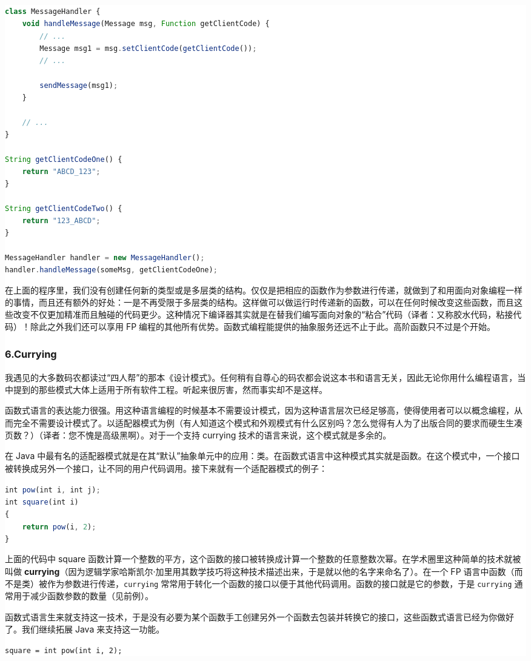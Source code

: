 ```javascript
class MessageHandler {
    void handleMessage(Message msg, Function getClientCode) {
        // ...
        Message msg1 = msg.setClientCode(getClientCode());
        // ...

        sendMessage(msg1);
    }

    // ...
}

String getClientCodeOne() {
    return "ABCD_123";
}

String getClientCodeTwo() {
    return "123_ABCD";
}

MessageHandler handler = new MessageHandler();
handler.handleMessage(someMsg, getClientCodeOne);
```

在上面的程序里，我们没有创建任何新的类型或是多层类的结构。仅仅是把相应的函数作为参数进行传递，就做到了和用面向对象编程一样的事情，而且还有额外的好处：一是不再受限于多层类的结构。这样做可以做运行时传递新的函数，可以在任何时候改变这些函数，而且这些改变不仅更加精准而且触碰的代码更少。这种情况下编译器其实就是在替我们编写面向对象的“粘合”代码（译者：又称胶水代码，粘接代码）！除此之外我们还可以享用 FP 编程的其他所有优势。函数式编程能提供的抽象服务还远不止于此。高阶函数只不过是个开始。

### 6.Currying

我遇见的大多数码农都读过“四人帮”的那本《设计模式》。任何稍有自尊心的码农都会说这本书和语言无关，因此无论你用什么编程语言，当中提到的那些模式大体上适用于所有软件工程。听起来很厉害，然而事实却不是这样。

函数式语言的表达能力很强。用这种语言编程的时候基本不需要设计模式，因为这种语言层次已经足够高，使得使用者可以以概念编程，从而完全不需要设计模式了。以适配器模式为例（有人知道这个模式和外观模式有什么区别吗？怎么觉得有人为了出版合同的要求而硬生生凑页数？）（译者：您不愧是高级黑啊）。对于一个支持 currying 技术的语言来说，这个模式就是多余的。

在 Java 中最有名的适配器模式就是在其“默认”抽象单元中的应用：类。在函数式语言中这种模式其实就是函数。在这个模式中，一个接口被转换成另外一个接口，让不同的用户代码调用。接下来就有一个适配器模式的例子：

```javascript
int pow(int i, int j);
int square(int i)
{
    return pow(i, 2);
}
```

上面的代码中 square 函数计算一个整数的平方，这个函数的接口被转换成计算一个整数的任意整数次幂。在学术圈里这种简单的技术就被叫做 **currying**（因为逻辑学家哈斯凯尔·加里用其数学技巧将这种技术描述出来，于是就以他的名字来命名了）。在一个 FP 语言中函数（而不是类）被作为参数进行传递，`currying` 常常用于转化一个函数的接口以便于其他代码调用。函数的接口就是它的参数，于是 `currying` 通常用于减少函数参数的数量（见前例）。

函数式语言生来就支持这一技术，于是没有必要为某个函数手工创建另外一个函数去包装并转换它的接口，这些函数式语言已经为你做好了。我们继续拓展 Java 来支持这一功能。

`square = int pow(int i, 2);`
